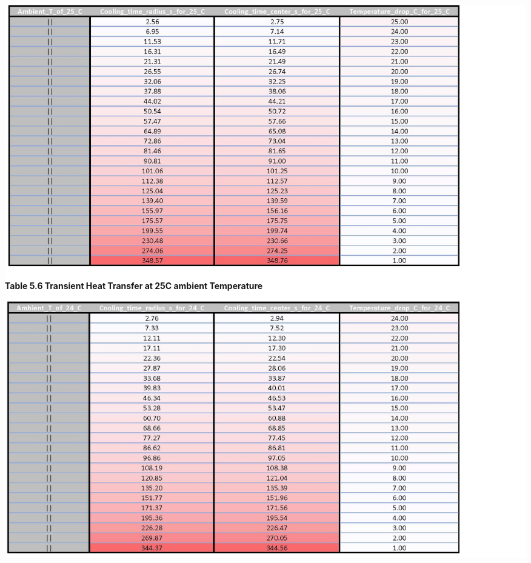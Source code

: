 <img src="25C.jpg" width="750">

**Table 5.6 Transient Heat Transfer at 25C ambient Temperature**

<img src="24C.jpg" width="750">
